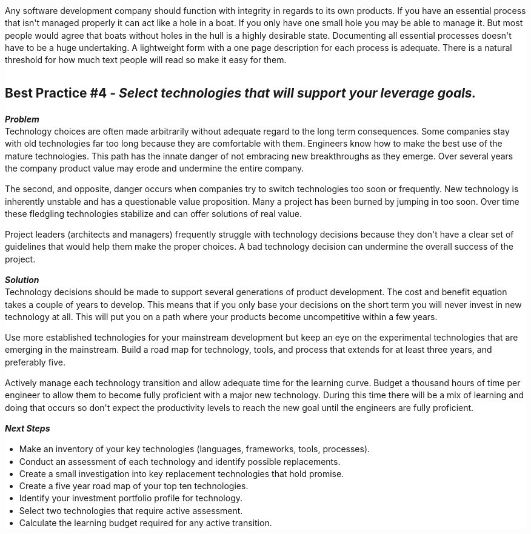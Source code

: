 Any software development company should function with integrity in regards to
its own products. If you have an essential process that isn't managed properly
it can act like a hole in a boat. If you only have one small hole you may be able
to manage it. But most people would agree that boats without holes in the hull
is a highly desirable state. Documenting all essential processes doesn't have to
be a huge undertaking. A lightweight form with a one page description for each
process is adequate. There is a natural threshold for how much text people will
read so make it easy for them.


## Best Practice #4 - _Select technologies that will support your leverage goals._


***Problem***<br>
Technology choices are often made arbitrarily without adequate regard to the
long term consequences. Some companies stay with old technologies far too long
because they are comfortable with them. Engineers know how to make the best use
of the mature technologies. This path has the innate danger of not embracing new
breakthroughs as they emerge. Over several years the company product value may
erode and undermine the entire company.

The second, and opposite, danger occurs when companies try to switch
technologies too soon or frequently. New technology is inherently unstable and
has a questionable value proposition. Many a project has been burned by jumping
in too soon. Over time these fledgling technologies stabilize and can offer
solutions of real value.

Project leaders (architects and managers) frequently struggle with technology
decisions because they don't have a clear set of guidelines that would help them
make the proper choices. A bad technology decision can undermine the overall
success of the project.

***Solution***<br>
Technology decisions should be made to support several generations of product
development. The cost and benefit equation takes a couple of years to develop.
This means that if you only base your decisions on the short term you will never
invest in new technology at all. This will put you on a path where your products
become uncompetitive within a few years.

Use more established technologies for your mainstream development but keep an
eye on the experimental technologies that are emerging in the mainstream. Build
a road map for technology, tools, and process that extends for at least three
years, and preferably five.

Actively manage each technology transition and allow adequate time for the
learning curve. Budget a thousand hours of time per engineer to allow them to
become fully proficient with a major new technology. During this time there will
be a mix of learning and doing that occurs so don't expect the productivity
levels to reach the new goal until the engineers are fully proficient.

***Next Steps***

* Make an inventory of your key technologies (languages, frameworks, tools, 
processes).
* Conduct an assessment of each technology and identify possible replacements.
* Create a small investigation into key replacement technologies that hold promise.
* Create a five year road map of your top ten technologies.
* Identify your investment portfolio profile for technology.
* Select two technologies that require active assessment.
* Calculate the learning budget required for any active transition.

